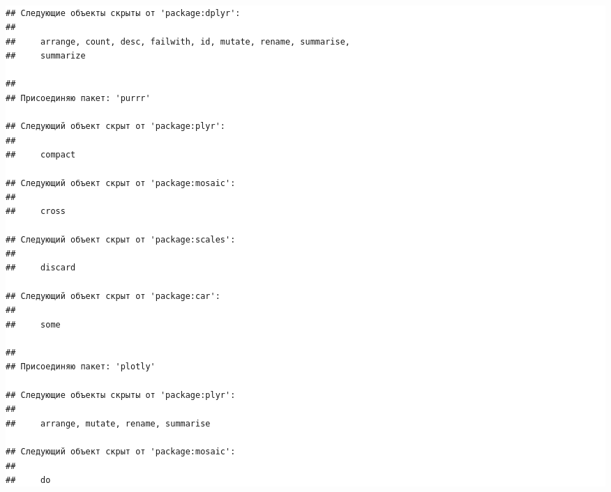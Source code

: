     ## Следующие объекты скрыты от 'package:dplyr':
    ## 
    ##     arrange, count, desc, failwith, id, mutate, rename, summarise,
    ##     summarize

    ## 
    ## Присоединяю пакет: 'purrr'

    ## Следующий объект скрыт от 'package:plyr':
    ## 
    ##     compact

    ## Следующий объект скрыт от 'package:mosaic':
    ## 
    ##     cross

    ## Следующий объект скрыт от 'package:scales':
    ## 
    ##     discard

    ## Следующий объект скрыт от 'package:car':
    ## 
    ##     some

    ## 
    ## Присоединяю пакет: 'plotly'

    ## Следующие объекты скрыты от 'package:plyr':
    ## 
    ##     arrange, mutate, rename, summarise

    ## Следующий объект скрыт от 'package:mosaic':
    ## 
    ##     do
